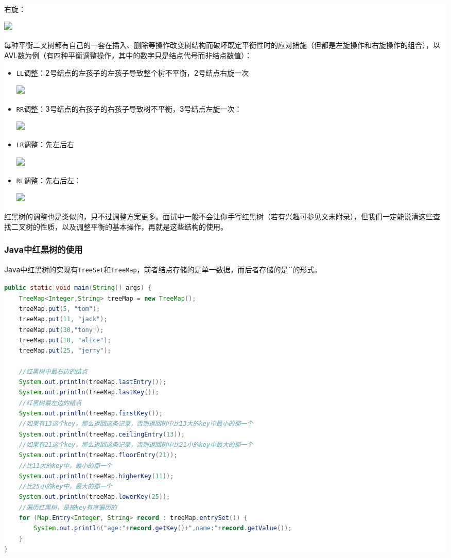 右旋：

![](https://raw.githubusercontent.com/Fi-Null/blog-pic/master/blog-pics/algorithms/red_black_tree1.png) 

每种平衡二叉树都有自己的一套在插入、删除等操作改变树结构而破坏既定平衡性时的应对措施（但都是左旋操作和右旋操作的组合），以AVL数为例（有四种平衡调整操作，其中的数字只是结点代号而非结点数值）：

- `LL`调整：2号结点的左孩子的左孩子导致整个树不平衡，2号结点右旋一次

    ![](https://raw.githubusercontent.com/Fi-Null/blog-pic/master/blog-pics/algorithms/ll_adjust.png) 

+ `RR`调整：3号结点的右孩子的右孩子导致树不平衡，3号结点左旋一次：

    ![](https://raw.githubusercontent.com/Fi-Null/blog-pic/master/blog-pics/algorithms/rr_adjust.png) 

+ `LR`调整：先左后右

    ![](https://raw.githubusercontent.com/Fi-Null/blog-pic/master/blog-pics/algorithms/lr_adjust.png) 

+ `RL`调整：先右后左：

    ![](https://raw.githubusercontent.com/Fi-Null/blog-pic/master/blog-pics/algorithms/rl_adjust.png) 

红黑树的调整也是类似的，只不过调整方案更多。面试中一般不会让你手写红黑树（若有兴趣可参见文末附录），但我们一定能说清这些查找二叉树的性质，以及调整平衡的基本操作，再就是这些结构的使用。

### Java中红黑树的使用

Java中红黑树的实现有`TreeSet`和`TreeMap`，前者结点存储的是单一数据，而后者存储的是``的形式。

```java
public static void main(String[] args) {
    TreeMap<Integer,String> treeMap = new TreeMap();
    treeMap.put(5, "tom");
    treeMap.put(11, "jack");
    treeMap.put(30,"tony");
    treeMap.put(18, "alice");
    treeMap.put(25, "jerry");

    //红黑树中最右边的结点
    System.out.println(treeMap.lastEntry());
    System.out.println(treeMap.lastKey());
    //红黑树最左边的结点
    System.out.println(treeMap.firstKey());
    //如果有13这个key，那么返回这条记录，否则返回树中比13大的key中最小的那一个
    System.out.println(treeMap.ceilingEntry(13));
    //如果有21这个key，那么返回这条记录，否则返回树中比21小的key中最大的那一个
    System.out.println(treeMap.floorEntry(21));
    //比11大的key中，最小的那一个
    System.out.println(treeMap.higherKey(11));
    //比25小的key中，最大的那一个
    System.out.println(treeMap.lowerKey(25));
    //遍历红黑树，是按key有序遍历的
    for (Map.Entry<Integer, String> record : treeMap.entrySet()) {
        System.out.println("age:"+record.getKey()+",name:"+record.getValue());
    }
}
```
